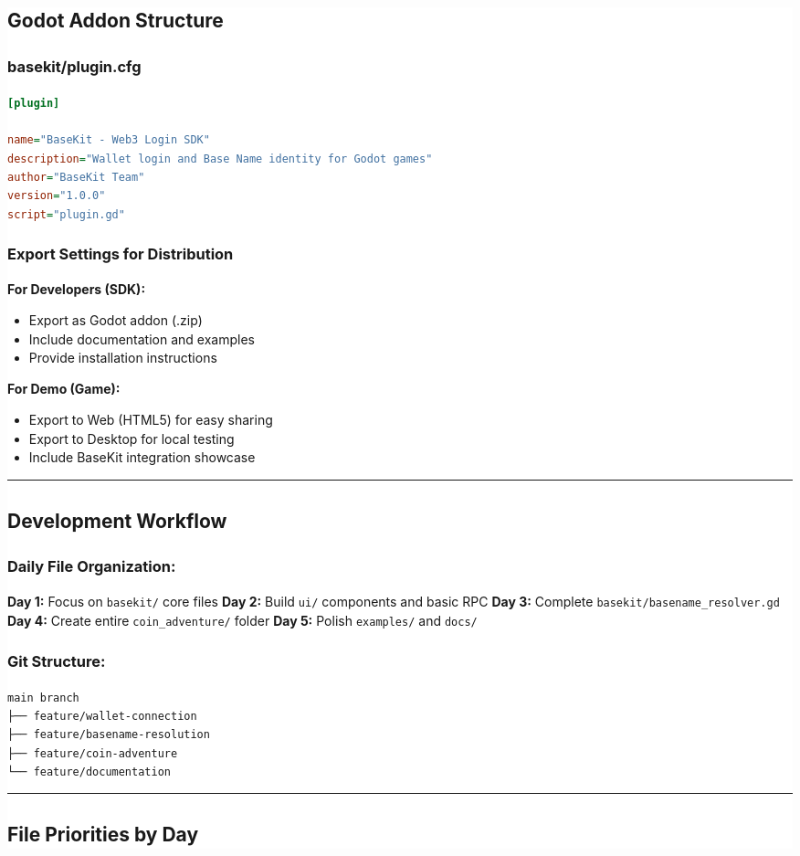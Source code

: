 
##  Godot Addon Structure

### **basekit/plugin.cfg**
```ini
[plugin]

name="BaseKit - Web3 Login SDK"
description="Wallet login and Base Name identity for Godot games"
author="BaseKit Team"
version="1.0.0"
script="plugin.gd"
```

### **Export Settings for Distribution**

**For Developers (SDK):**
- Export as Godot addon (.zip)
- Include documentation and examples
- Provide installation instructions

**For Demo (Game):**
- Export to Web (HTML5) for easy sharing
- Export to Desktop for local testing
- Include BaseKit integration showcase

---

##  Development Workflow

### **Daily File Organization:**

**Day 1:** Focus on `basekit/` core files
**Day 2:** Build `ui/` components and basic RPC
**Day 3:** Complete `basekit/basename_resolver.gd`
**Day 4:** Create entire `coin_adventure/` folder
**Day 5:** Polish `examples/` and `docs/`

### **Git Structure:**
```
main branch
├── feature/wallet-connection
├── feature/basename-resolution
├── feature/coin-adventure
└── feature/documentation
```

---

##  File Priorities by Day
